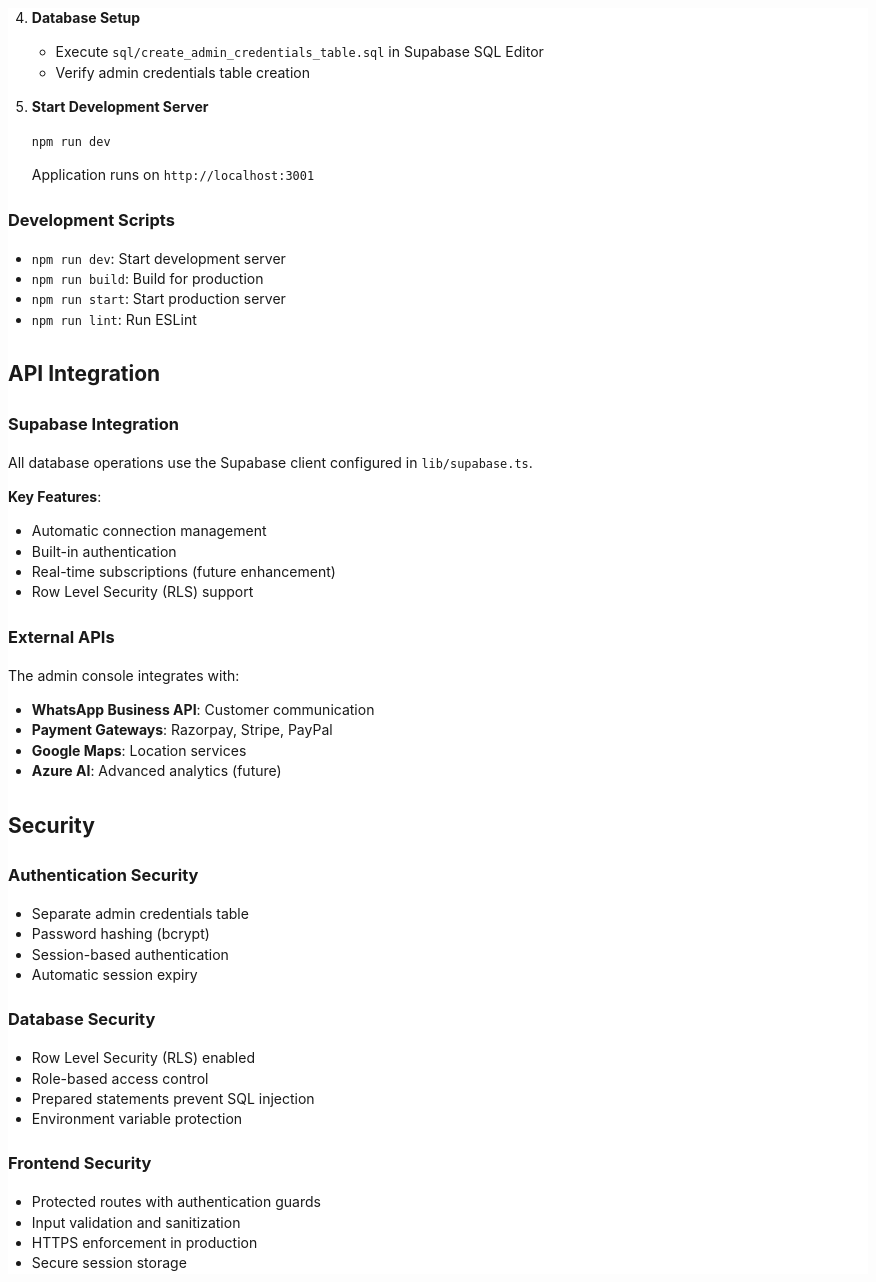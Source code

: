 4. **Database Setup**
   - Execute `sql/create_admin_credentials_table.sql` in Supabase SQL Editor
   - Verify admin credentials table creation

5. **Start Development Server**
   ```bash
   npm run dev
   ```
   
   Application runs on `http://localhost:3001`

### Development Scripts
- `npm run dev`: Start development server
- `npm run build`: Build for production
- `npm run start`: Start production server
- `npm run lint`: Run ESLint

## API Integration

### Supabase Integration
All database operations use the Supabase client configured in `lib/supabase.ts`.

**Key Features**:
- Automatic connection management
- Built-in authentication
- Real-time subscriptions (future enhancement)
- Row Level Security (RLS) support

### External APIs
The admin console integrates with:
- **WhatsApp Business API**: Customer communication
- **Payment Gateways**: Razorpay, Stripe, PayPal
- **Google Maps**: Location services
- **Azure AI**: Advanced analytics (future)

## Security

### Authentication Security
- Separate admin credentials table
- Password hashing (bcrypt)
- Session-based authentication
- Automatic session expiry

### Database Security
- Row Level Security (RLS) enabled
- Role-based access control
- Prepared statements prevent SQL injection
- Environment variable protection

### Frontend Security
- Protected routes with authentication guards
- Input validation and sanitization
- HTTPS enforcement in production
- Secure session storage
